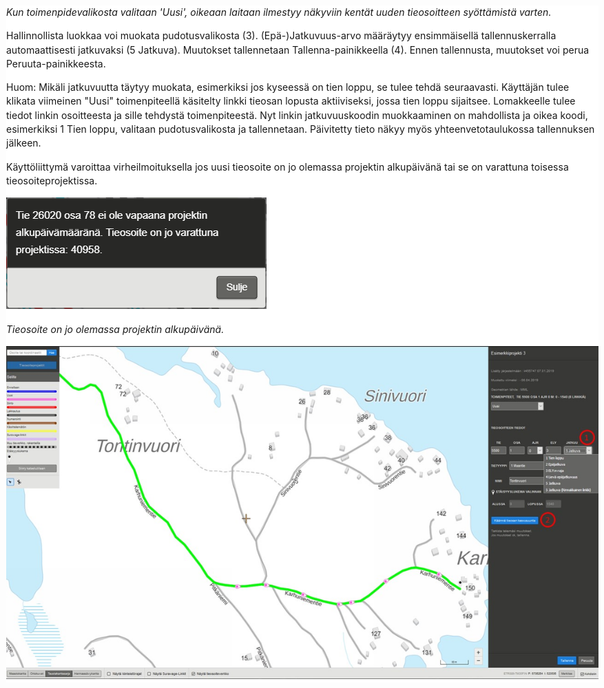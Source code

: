 _Kun toimenpidevalikosta valitaan 'Uusi', oikeaan laitaan ilmestyy näkyviin kentät uuden tieosoitteen syöttämistä varten._ 

Hallinnollista luokkaa voi muokata pudotusvalikosta (3). (Epä-)Jatkuvuus-arvo määräytyy ensimmäisellä tallennuskerralla automaattisesti jatkuvaksi (5 Jatkuva). Muutokset tallennetaan Tallenna-painikkeella (4). Ennen tallennusta, muutokset voi perua Peruuta-painikkeesta. 

Huom: Mikäli jatkuvuutta täytyy muokata, esimerkiksi jos kyseessä on tien loppu, se tulee tehdä seuraavasti. Käyttäjän tulee klikata viimeinen "Uusi" toimenpiteellä käsitelty linkki tieosan lopusta aktiiviseksi, jossa tien loppu sijaitsee. Lomakkeelle tulee tiedot linkin osoitteesta ja sille tehdystä toimenpiteestä. Nyt linkin jatkuvuuskoodin muokkaaminen on mahdollista ja oikea koodi, esimerkiksi 1 Tien loppu, valitaan pudotusvalikosta ja tallennetaan. Päivitetty tieto näkyy myös yhteenvetotaulukossa tallennuksen jälkeen.   


Käyttöliittymä varoittaa virheilmoituksella jos uusi tieosoite on jo olemassa projektin alkupäivänä tai se on varattuna toisessa tieosoiteprojektissa.

![Tieosoite on jo olemassa](k44.JPG)

_Tieosoite on jo olemassa projektin alkupäivänä._

![Kasvusuunnan vaihto](k47.JPG)
